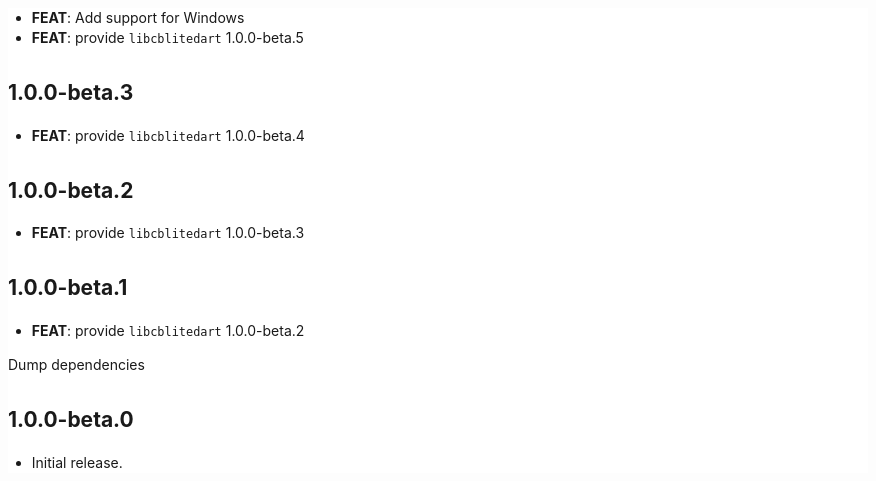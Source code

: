 - **FEAT**: Add support for Windows
- **FEAT**: provide `libcblitedart` 1.0.0-beta.5

## 1.0.0-beta.3

- **FEAT**: provide `libcblitedart` 1.0.0-beta.4

## 1.0.0-beta.2

- **FEAT**: provide `libcblitedart` 1.0.0-beta.3

## 1.0.0-beta.1

- **FEAT**: provide `libcblitedart` 1.0.0-beta.2

Dump dependencies

## 1.0.0-beta.0

- Initial release.
